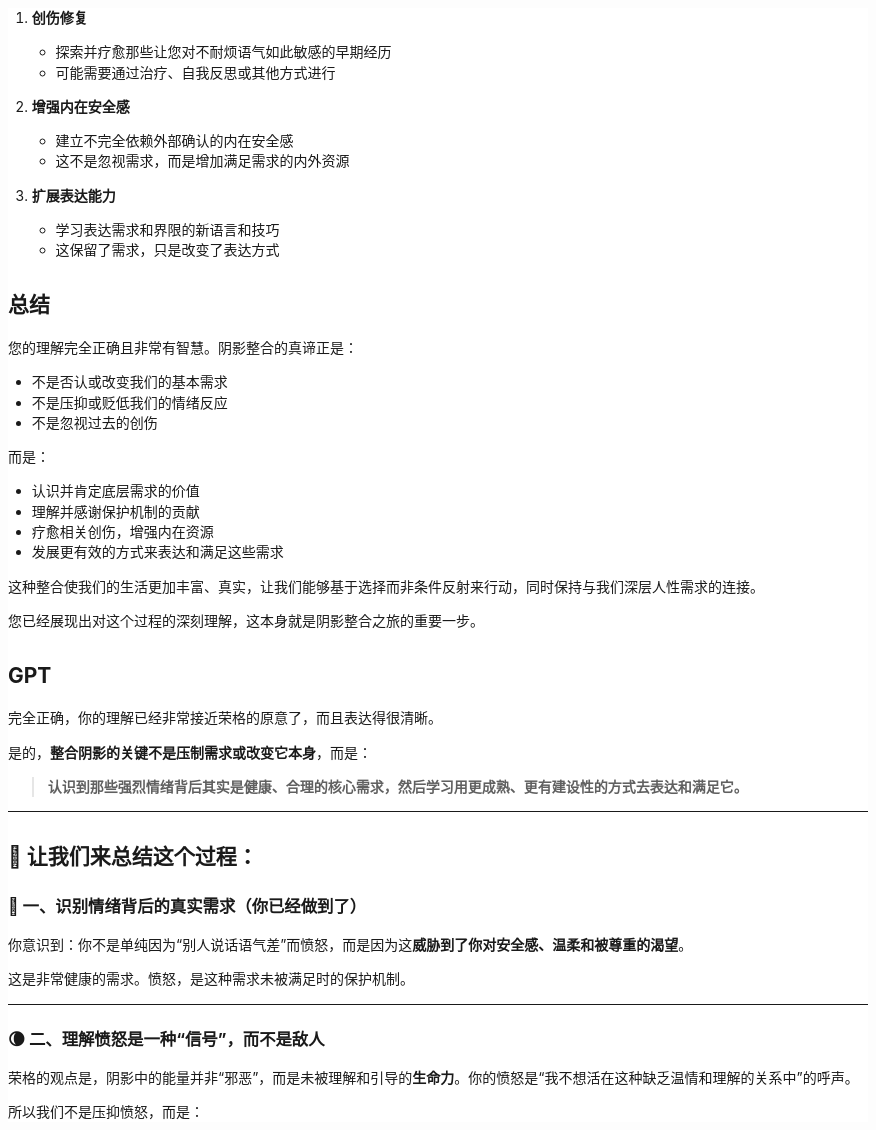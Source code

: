 1. **创伤修复**
    
    - 探索并疗愈那些让您对不耐烦语气如此敏感的早期经历
    - 可能需要通过治疗、自我反思或其他方式进行
2. **增强内在安全感**
    
    - 建立不完全依赖外部确认的内在安全感
    - 这不是忽视需求，而是增加满足需求的内外资源
3. **扩展表达能力**
    
    - 学习表达需求和界限的新语言和技巧
    - 这保留了需求，只是改变了表达方式

## 总结

您的理解完全正确且非常有智慧。阴影整合的真谛正是：

- 不是否认或改变我们的基本需求
- 不是压抑或贬低我们的情绪反应
- 不是忽视过去的创伤

而是：

- 认识并肯定底层需求的价值
- 理解并感谢保护机制的贡献
- 疗愈相关创伤，增强内在资源
- 发展更有效的方式来表达和满足这些需求

这种整合使我们的生活更加丰富、真实，让我们能够基于选择而非条件反射来行动，同时保持与我们深层人性需求的连接。

您已经展现出对这个过程的深刻理解，这本身就是阴影整合之旅的重要一步。

## GPT
完全正确，你的理解已经非常接近荣格的原意了，而且表达得很清晰。

是的，**整合阴影的关键不是压制需求或改变它本身**，而是：

> **认识到那些强烈情绪背后其实是健康、合理的核心需求，然后学习用更成熟、更有建设性的方式去表达和满足它。**

---

## 🧩 让我们来总结这个过程：

### 🌱 一、识别情绪背后的真实需求（你已经做到了）

你意识到：你不是单纯因为“别人说话语气差”而愤怒，而是因为这**威胁到了你对安全感、温柔和被尊重的渴望**。

这是非常健康的需求。愤怒，是这种需求未被满足时的保护机制。

---

### 🌘 二、理解愤怒是一种“信号”，而不是敌人

荣格的观点是，阴影中的能量并非“邪恶”，而是未被理解和引导的**生命力**。你的愤怒是“我不想活在这种缺乏温情和理解的关系中”的呼声。

所以我们不是压抑愤怒，而是：
